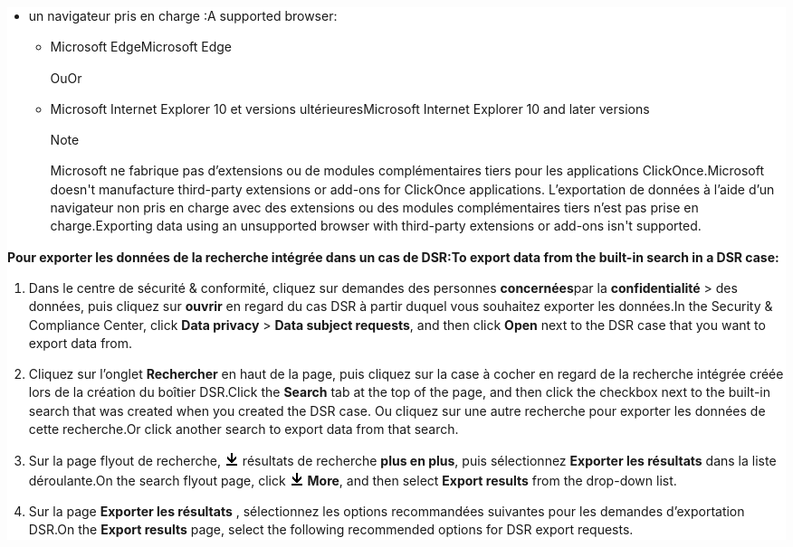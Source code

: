 - <span data-ttu-id="b41d0-219">un navigateur pris en charge :</span><span class="sxs-lookup"><span data-stu-id="b41d0-219">A supported browser:</span></span>
    
  - <span data-ttu-id="b41d0-220">Microsoft Edge</span><span class="sxs-lookup"><span data-stu-id="b41d0-220">Microsoft Edge</span></span>
    
    <span data-ttu-id="b41d0-221">Ou</span><span class="sxs-lookup"><span data-stu-id="b41d0-221">Or</span></span>
    
  - <span data-ttu-id="b41d0-222">Microsoft Internet Explorer 10 et versions ultérieures</span><span class="sxs-lookup"><span data-stu-id="b41d0-222">Microsoft Internet Explorer 10 and later versions</span></span>
    
    > [!NOTE]
    > <span data-ttu-id="b41d0-223">Microsoft ne fabrique pas d’extensions ou de modules complémentaires tiers pour les applications ClickOnce.</span><span class="sxs-lookup"><span data-stu-id="b41d0-223">Microsoft doesn't manufacture third-party extensions or add-ons for ClickOnce applications.</span></span> <span data-ttu-id="b41d0-224">L’exportation de données à l’aide d’un navigateur non pris en charge avec des extensions ou des modules complémentaires tiers n’est pas prise en charge.</span><span class="sxs-lookup"><span data-stu-id="b41d0-224">Exporting data using an unsupported browser with third-party extensions or add-ons isn't supported.</span></span> 
  
 <span data-ttu-id="b41d0-225">**Pour exporter les données de la recherche intégrée dans un cas de DSR:**</span><span class="sxs-lookup"><span data-stu-id="b41d0-225">**To export data from the built-in search in a DSR case:**</span></span>
  
1. <span data-ttu-id="b41d0-226">Dans le centre de sécurité & conformité, cliquez sur demandes des personnes **concernées**par la **confidentialité** \> des données, puis cliquez sur **ouvrir** en regard du cas DSR à partir duquel vous souhaitez exporter les données.</span><span class="sxs-lookup"><span data-stu-id="b41d0-226">In the Security & Compliance Center, click **Data privacy** \> **Data subject requests**, and then click **Open** next to the DSR case that you want to export data from.</span></span> 
    
2. <span data-ttu-id="b41d0-227">Cliquez sur l’onglet **Rechercher** en haut de la page, puis cliquez sur la case à cocher en regard de la recherche intégrée créée lors de la création du boîtier DSR.</span><span class="sxs-lookup"><span data-stu-id="b41d0-227">Click the **Search** tab at the top of the page, and then click the checkbox next to the built-in search that was created when you created the DSR case.</span></span> <span data-ttu-id="b41d0-228">Ou cliquez sur une autre recherche pour exporter les données de cette recherche.</span><span class="sxs-lookup"><span data-stu-id="b41d0-228">Or click another search to export data from that search.</span></span> 
    
3. <span data-ttu-id="b41d0-229">Sur la page flyout de recherche, ![cliquez sur Exporter les](media/47205c65-babd-4b3a-bd7b-98dfd92883ba.png) résultats de recherche **plus en plus**, puis sélectionnez **Exporter les résultats** dans la liste déroulante.</span><span class="sxs-lookup"><span data-stu-id="b41d0-229">On the search flyout page, click ![Export search results icon](media/47205c65-babd-4b3a-bd7b-98dfd92883ba.png) **More**, and then select **Export results** from the drop-down list.</span></span> 
    
4. <span data-ttu-id="b41d0-230">Sur la page **Exporter les résultats** , sélectionnez les options recommandées suivantes pour les demandes d’exportation DSR.</span><span class="sxs-lookup"><span data-stu-id="b41d0-230">On the **Export results** page, select the following recommended options for DSR export requests.</span></span> 
    